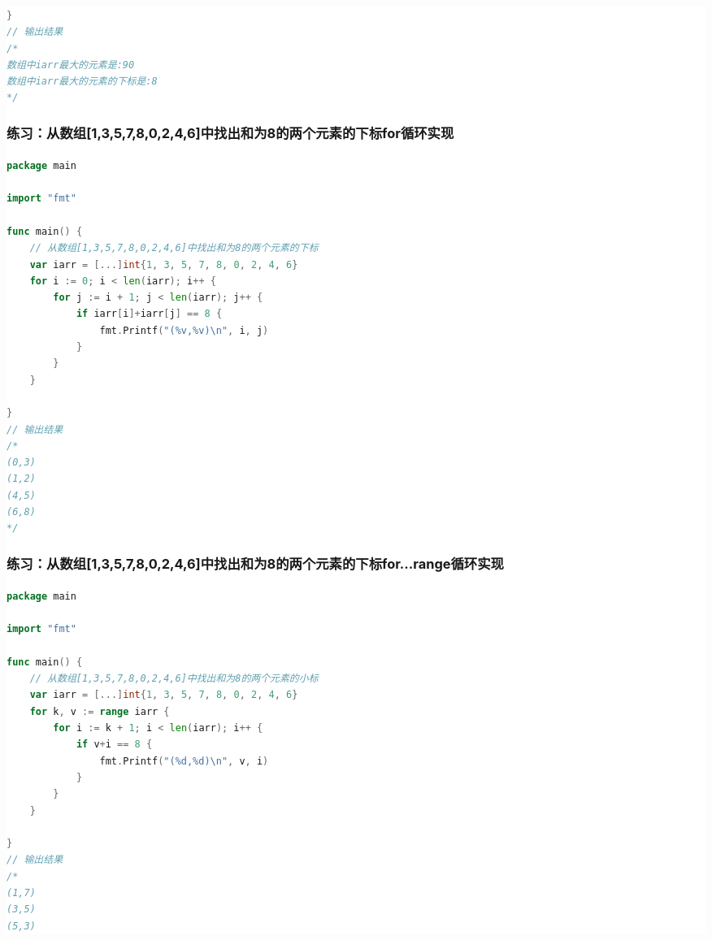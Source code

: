 ```go
}
// 输出结果
/*
数组中iarr最大的元素是:90
数组中iarr最大的元素的下标是:8
*/
```



### 练习：从数组[1,3,5,7,8,0,2,4,6]中找出和为8的两个元素的下标for循环实现



```go
package main

import "fmt"

func main() {
	// 从数组[1,3,5,7,8,0,2,4,6]中找出和为8的两个元素的下标
	var iarr = [...]int{1, 3, 5, 7, 8, 0, 2, 4, 6}
	for i := 0; i < len(iarr); i++ {
		for j := i + 1; j < len(iarr); j++ {
			if iarr[i]+iarr[j] == 8 {
				fmt.Printf("(%v,%v)\n", i, j)
			}
		}
	}

}
// 输出结果
/*
(0,3)
(1,2)
(4,5)
(6,8)
*/
```



### 练习：从数组[1,3,5,7,8,0,2,4,6]中找出和为8的两个元素的下标for...range循环实现



```go
package main

import "fmt"

func main() {
	// 从数组[1,3,5,7,8,0,2,4,6]中找出和为8的两个元素的小标
	var iarr = [...]int{1, 3, 5, 7, 8, 0, 2, 4, 6}
	for k, v := range iarr {
		for i := k + 1; i < len(iarr); i++ {
			if v+i == 8 {
				fmt.Printf("(%d,%d)\n", v, i)
			}
		}
	}

}
// 输出结果
/*
(1,7)
(3,5)
(5,3)
```